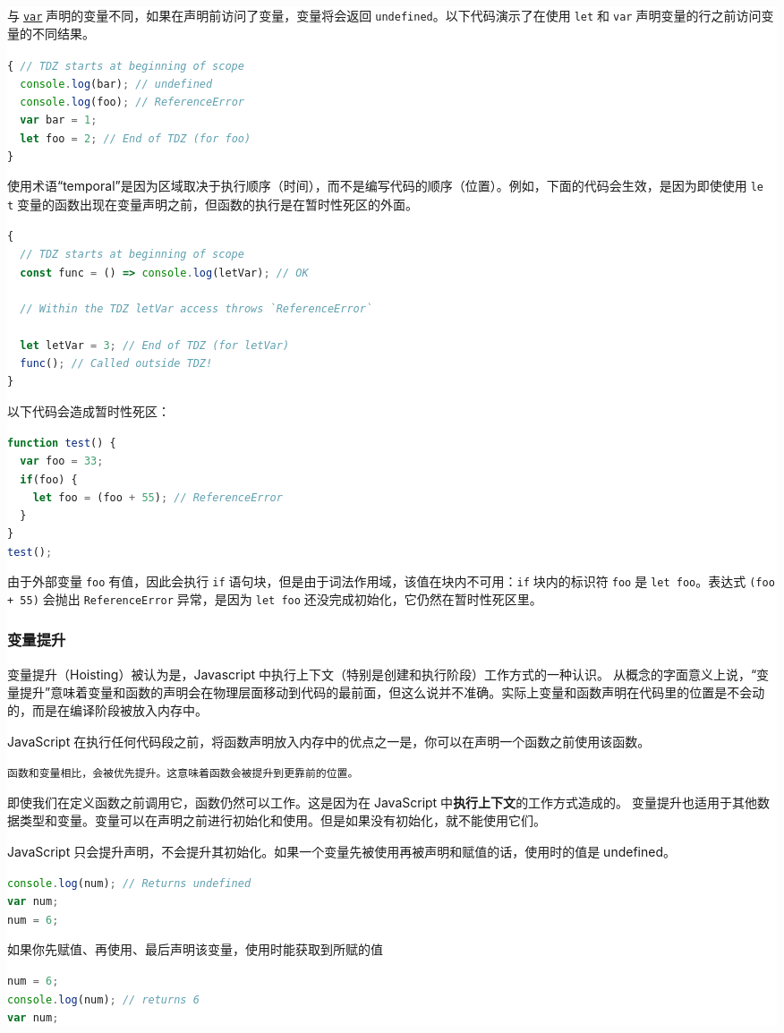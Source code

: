 与 [`var`](https://developer.mozilla.org/zh-CN/docs/Web/JavaScript/Reference/Statements/var) 声明的变量不同，如果在声明前访问了变量，变量将会返回 `undefined`。以下代码演示了在使用 `let` 和 `var` 声明变量的行之前访问变量的不同结果。

```js
{ // TDZ starts at beginning of scope
  console.log(bar); // undefined
  console.log(foo); // ReferenceError
  var bar = 1;
  let foo = 2; // End of TDZ (for foo)
}

```

使用术语“temporal”是因为区域取决于执行顺序（时间），而不是编写代码的顺序（位置）。例如，下面的代码会生效，是因为即使使用 `let` 变量的函数出现在变量声明之前，但函数的执行是在暂时性死区的外面。

```js
{
  // TDZ starts at beginning of scope
  const func = () => console.log(letVar); // OK

  // Within the TDZ letVar access throws `ReferenceError`

  let letVar = 3; // End of TDZ (for letVar)
  func(); // Called outside TDZ!
}
```

以下代码会造成暂时性死区：

```js
function test() {
  var foo = 33;
  if(foo) {
    let foo = (foo + 55); // ReferenceError
  }
}
test();
```

由于外部变量 `foo` 有值，因此会执行 `if` 语句块，但是由于词法作用域，该值在块内不可用：`if` 块内的标识符 `foo` 是 `let foo`。表达式 `(foo + 55)` 会抛出 `ReferenceError` 异常，是因为 `let foo` 还没完成初始化，它仍然在暂时性死区里。

### 变量提升

变量提升（Hoisting）被认为是，Javascript 中执行上下文（特别是创建和执行阶段）工作方式的一种认识。
从概念的字面意义上说，“变量提升”意味着变量和函数的声明会在物理层面移动到代码的最前面，但这么说并不准确。实际上变量和函数声明在代码里的位置是不会动的，而是在编译阶段被放入内存中。

JavaScript 在执行任何代码段之前，将函数声明放入内存中的优点之一是，你可以在声明一个函数之前使用该函数。

	函数和变量相比，会被优先提升。这意味着函数会被提升到更靠前的位置。

即使我们在定义函数之前调用它，函数仍然可以工作。这是因为在 JavaScript 中**执行上下文**的工作方式造成的。
变量提升也适用于其他数据类型和变量。变量可以在声明之前进行初始化和使用。但是如果没有初始化，就不能使用它们。

JavaScript 只会提升声明，不会提升其初始化。如果一个变量先被使用再被声明和赋值的话，使用时的值是 undefined。

```js
console.log(num); // Returns undefined
var num;
num = 6;
```

如果你先赋值、再使用、最后声明该变量，使用时能获取到所赋的值

```js
num = 6;
console.log(num); // returns 6
var num;
```

